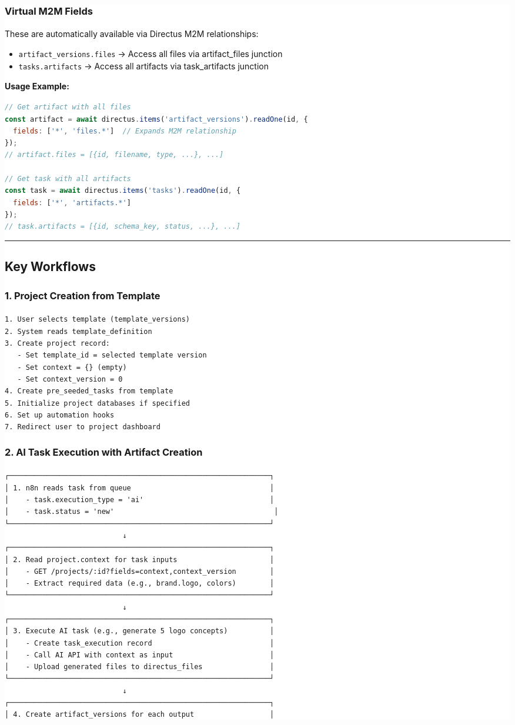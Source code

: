 ### Virtual M2M Fields

These are automatically available via Directus M2M relationships:

- `artifact_versions.files` → Access all files via artifact_files junction
- `tasks.artifacts` → Access all artifacts via task_artifacts junction

**Usage Example:**
```javascript
// Get artifact with all files
const artifact = await directus.items('artifact_versions').readOne(id, {
  fields: ['*', 'files.*']  // Expands M2M relationship
});
// artifact.files = [{id, filename, type, ...}, ...]

// Get task with all artifacts
const task = await directus.items('tasks').readOne(id, {
  fields: ['*', 'artifacts.*']
});
// task.artifacts = [{id, schema_key, status, ...}, ...]
```

---

## Key Workflows

### 1. Project Creation from Template

```
1. User selects template (template_versions)
2. System reads template_definition
3. Create project record:
   - Set template_id = selected template version
   - Set context = {} (empty)
   - Set context_version = 0
4. Create pre_seeded_tasks from template
5. Initialize project databases if specified
6. Set up automation hooks
7. Redirect user to project dashboard
```

### 2. AI Task Execution with Artifact Creation

```
┌──────────────────────────────────────────────────────────────┐
│ 1. n8n reads task from queue                                 │
│    - task.execution_type = 'ai'                              │
│    - task.status = 'new'                                      │
└──────────────────────────────────────────────────────────────┘
                            ↓
┌──────────────────────────────────────────────────────────────┐
│ 2. Read project.context for task inputs                      │
│    - GET /projects/:id?fields=context,context_version        │
│    - Extract required data (e.g., brand.logo, colors)        │
└──────────────────────────────────────────────────────────────┘
                            ↓
┌──────────────────────────────────────────────────────────────┐
│ 3. Execute AI task (e.g., generate 5 logo concepts)          │
│    - Create task_execution record                            │
│    - Call AI API with context as input                       │
│    - Upload generated files to directus_files                │
└──────────────────────────────────────────────────────────────┘
                            ↓
┌──────────────────────────────────────────────────────────────┐
│ 4. Create artifact_versions for each output                  │
```
